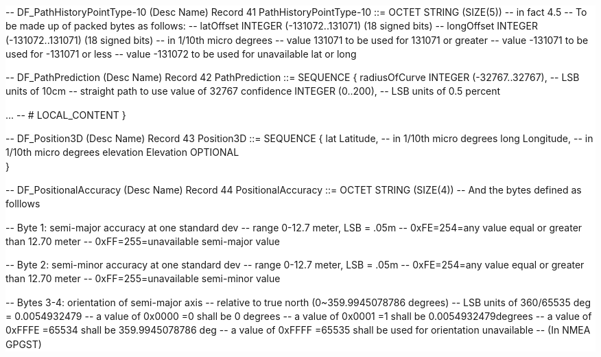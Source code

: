  
 
-- DF_PathHistoryPointType-10 (Desc Name) Record 41
PathHistoryPointType-10 ::= OCTET STRING (SIZE(5))   -- in fact 4.5 
   -- To be made up of packed bytes as follows: 
   -- latOffset  INTEGER (-131072..131071) (18 signed bits)
   -- longOffset INTEGER (-131072..131071) (18 signed bits)
    -- in 1/10th micro degrees 
    -- value  131071 to be used for  131071 or greater
    -- value -131071 to be used for -131071 or less
    -- value -131072 to be used for unavailable lat or long
 
 
 
-- DF_PathPrediction (Desc Name) Record 42
PathPrediction ::=  SEQUENCE {
   radiusOfCurve INTEGER (-32767..32767), 
                 -- LSB units of 10cm
                 -- straight path to use value of 32767
   confidence    INTEGER (0..200), 
                 -- LSB units of 0.5 percent
  
   ... -- # LOCAL_CONTENT
   }
 
 
 
-- DF_Position3D (Desc Name) Record 43
Position3D ::=  SEQUENCE {
   lat         Latitude,   -- in 1/10th micro degrees
   long        Longitude,  -- in 1/10th micro degrees
   elevation   Elevation   OPTIONAL  
   }
 
 
 
-- DF_PositionalAccuracy (Desc Name) Record 44
PositionalAccuracy ::= OCTET STRING (SIZE(4)) 
  -- And the bytes defined as folllows

  -- Byte 1: semi-major accuracy at one standard dev 
  -- range 0-12.7 meter, LSB = .05m
  -- 0xFE=254=any value equal or greater than 12.70 meter
  -- 0xFF=255=unavailable semi-major value 

  -- Byte 2: semi-minor accuracy at one standard dev 
  -- range 0-12.7 meter, LSB = .05m
  -- 0xFE=254=any value equal or greater than 12.70 meter
  -- 0xFF=255=unavailable semi-minor value 

  -- Bytes 3-4: orientation of semi-major axis 
  -- relative to true north (0~359.9945078786 degrees)
  -- LSB units of 360/65535 deg  = 0.0054932479
  -- a value of 0x0000 =0 shall be 0 degrees
  -- a value of 0x0001 =1 shall be 0.0054932479degrees 
  -- a value of 0xFFFE =65534 shall be 359.9945078786 deg
  -- a value of 0xFFFF =65535 shall be used for orientation unavailable 
  -- (In NMEA GPGST)
 